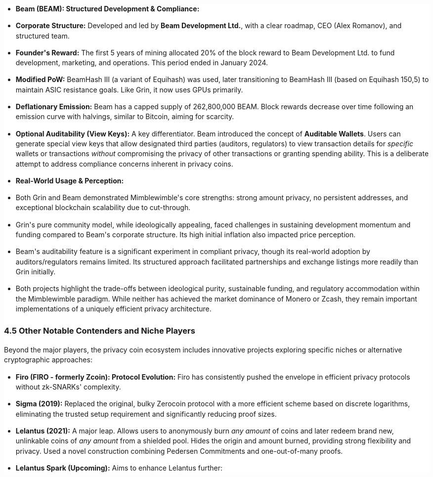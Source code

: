 *   **Beam (BEAM): Structured Development & Compliance:**

*   **Corporate Structure:** Developed and led by **Beam Development Ltd.**, with a clear roadmap, CEO (Alex Romanov), and structured team.

*   **Founder's Reward:** The first 5 years of mining allocated 20% of the block reward to Beam Development Ltd. to fund development, marketing, and operations. This period ended in January 2024.

*   **Modified PoW:** BeamHash III (a variant of Equihash) was used, later transitioning to BeamHash III (based on Equihash 150,5) to maintain ASIC resistance goals. Like Grin, it now uses GPUs primarily.

*   **Deflationary Emission:** Beam has a capped supply of 262,800,000 BEAM. Block rewards decrease over time following an emission curve with halvings, similar to Bitcoin, aiming for scarcity.

*   **Optional Auditability (View Keys):** A key differentiator. Beam introduced the concept of **Auditable Wallets**. Users can generate special view keys that allow designated third parties (auditors, regulators) to view transaction details for *specific* wallets or transactions *without* compromising the privacy of other transactions or granting spending ability. This is a deliberate attempt to address compliance concerns inherent in privacy coins.

*   **Real-World Usage & Perception:**

*   Both Grin and Beam demonstrated Mimblewimble's core strengths: strong amount privacy, no persistent addresses, and exceptional blockchain scalability due to cut-through.

*   Grin's pure community model, while ideologically appealing, faced challenges in sustaining development momentum and funding compared to Beam's corporate structure. Its high initial inflation also impacted price perception.

*   Beam's auditability feature is a significant experiment in compliant privacy, though its real-world adoption by auditors/regulators remains limited. Its structured approach facilitated partnerships and exchange listings more readily than Grin initially.

*   Both projects highlight the trade-offs between ideological purity, sustainable funding, and regulatory accommodation within the Mimblewimble paradigm. While neither has achieved the market dominance of Monero or Zcash, they remain important implementations of a uniquely efficient privacy architecture.

### 4.5 Other Notable Contenders and Niche Players

Beyond the major players, the privacy coin ecosystem includes innovative projects exploring specific niches or alternative cryptographic approaches:

*   **Firo (FIRO - formerly Zcoin): Protocol Evolution:** Firo has consistently pushed the envelope in efficient privacy protocols without zk-SNARKs' complexity.

*   **Sigma (2019):** Replaced the original, bulky Zerocoin protocol with a more efficient scheme based on discrete logarithms, eliminating the trusted setup requirement and significantly reducing proof sizes.

*   **Lelantus (2021):** A major leap. Allows users to anonymously burn *any amount* of coins and later redeem brand new, unlinkable coins of *any amount* from a shielded pool. Hides the origin and amount burned, providing strong flexibility and privacy. Used a novel construction combining Pedersen Commitments and one-out-of-many proofs.

*   **Lelantus Spark (Upcoming):** Aims to enhance Lelantus further:

